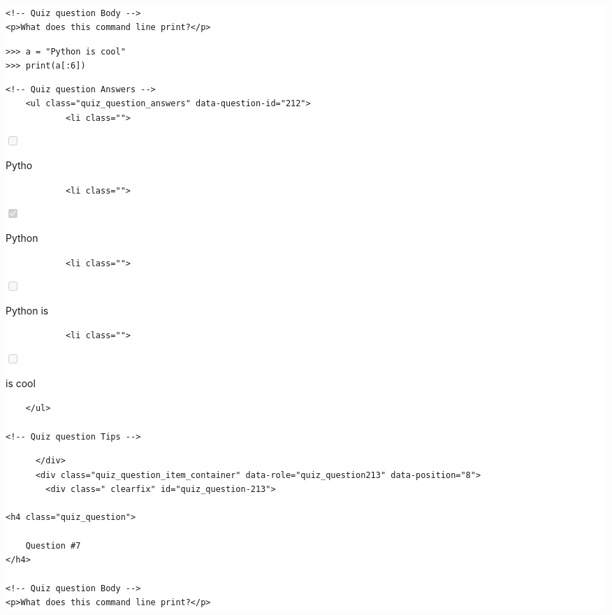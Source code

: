     <!-- Quiz question Body -->
    <p>What does this command line print?</p>

<pre><code>&gt;&gt;&gt; a = &quot;Python is cool&quot;
&gt;&gt;&gt; print(a[:6])
</code></pre>


    <!-- Quiz question Answers -->
        <ul class="quiz_question_answers" data-question-id="212">
                <li class="">
  <input type="checkbox" name="quiz-answer-1501119213915" id="quiz-answer-1501119213915" data-quiz-question-id="212" data-quiz-answer-id="1501119213915" disabled="disabled" />
  <label for="quiz-answer-1501119213915">
    <p>Pytho</p>

</label></li>

                <li class="">
  <input type="checkbox" name="quiz-answer-1501119221132" id="quiz-answer-1501119221132" data-quiz-question-id="212" data-quiz-answer-id="1501119221132" disabled="disabled" checked="checked" />
  <label for="quiz-answer-1501119221132">
    <p>Python</p>

</label></li>

                <li class="">
  <input type="checkbox" name="quiz-answer-1501119226331" id="quiz-answer-1501119226331" data-quiz-question-id="212" data-quiz-answer-id="1501119226331" disabled="disabled" />
  <label for="quiz-answer-1501119226331">
    <p>Python is</p>

</label></li>

                <li class="">
  <input type="checkbox" name="quiz-answer-1501119229193" id="quiz-answer-1501119229193" data-quiz-question-id="212" data-quiz-answer-id="1501119229193" disabled="disabled" />
  <label for="quiz-answer-1501119229193">
    <p>is cool</p>

</label></li>

        </ul>

    <!-- Quiz question Tips -->

</div>

          </div>
          <div class="quiz_question_item_container" data-role="quiz_question213" data-position="8">
            <div class=" clearfix" id="quiz_question-213">

    <h4 class="quiz_question">
        
        Question #7
    </h4>

    <!-- Quiz question Body -->
    <p>What does this command line print?</p>
